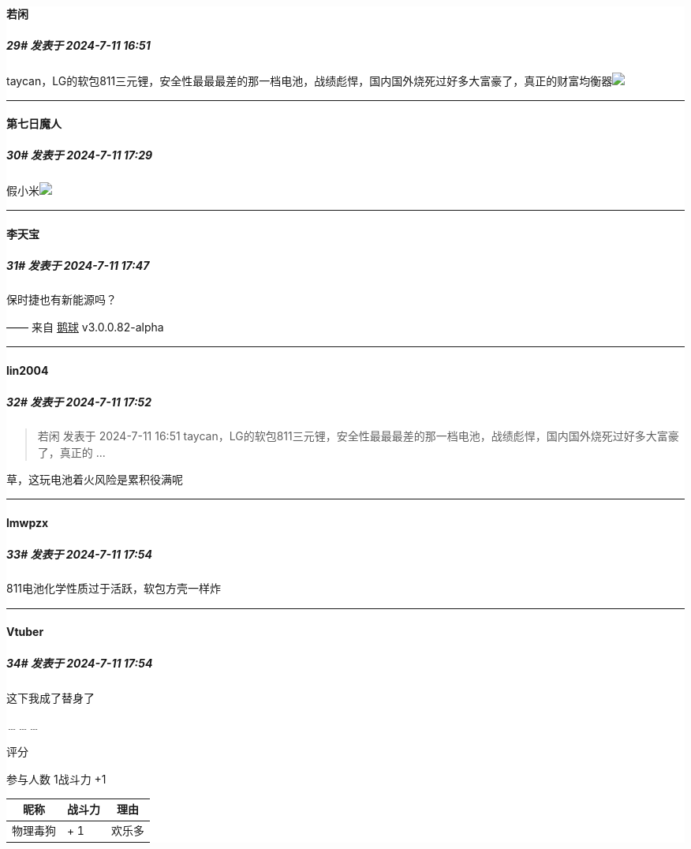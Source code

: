 ####  若闲  
##### 29#       发表于 2024-7-11 16:51

taycan，LG的软包811三元锂，安全性最最最差的那一档电池，战绩彪悍，国内国外烧死过好多大富豪了，真正的财富均衡器<img src="https://static.saraba1st.com/image/smiley/face2017/065.png" referrerpolicy="no-referrer">

*****

####  第七日魔人  
##### 30#       发表于 2024-7-11 17:29

假小米<img src="https://cdn.jsdelivr.net/gh/master-of-forums/master-of-forums/public/images/patch.gif" referrerpolicy="no-referrer">

*****

####  李天宝  
##### 31#       发表于 2024-7-11 17:47

保时捷也有新能源吗？

—— 来自 [鹅球](https://www.pgyer.com/xfPejhuq) v3.0.0.82-alpha

*****

####  lin2004  
##### 32#       发表于 2024-7-11 17:52

<blockquote>若闲 发表于 2024-7-11 16:51
taycan，LG的软包811三元锂，安全性最最最差的那一档电池，战绩彪悍，国内国外烧死过好多大富豪了，真正的 ...</blockquote>
草，这玩电池着火风险是累积役满呢

*****

####  lmwpzx  
##### 33#       发表于 2024-7-11 17:54

811电池化学性质过于活跃，软包方壳一样炸

*****

####  Vtuber  
##### 34#       发表于 2024-7-11 17:54

这下我成了替身了

﹍﹍﹍

评分

 参与人数 1战斗力 +1

|昵称|战斗力|理由|
|----|---|---|
| 物理毒狗| + 1|欢乐多|
